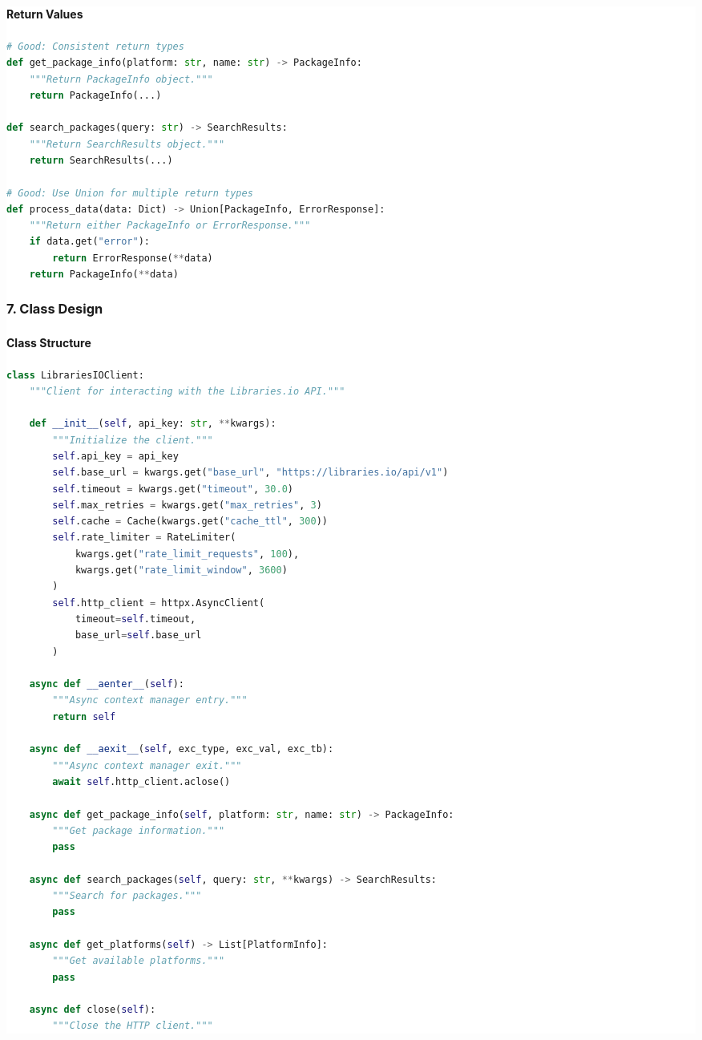 #### Return Values
```python
# Good: Consistent return types
def get_package_info(platform: str, name: str) -> PackageInfo:
    """Return PackageInfo object."""
    return PackageInfo(...)

def search_packages(query: str) -> SearchResults:
    """Return SearchResults object."""
    return SearchResults(...)

# Good: Use Union for multiple return types
def process_data(data: Dict) -> Union[PackageInfo, ErrorResponse]:
    """Return either PackageInfo or ErrorResponse."""
    if data.get("error"):
        return ErrorResponse(**data)
    return PackageInfo(**data)
```

### 7. Class Design

#### Class Structure
```python
class LibrariesIOClient:
    """Client for interacting with the Libraries.io API."""
    
    def __init__(self, api_key: str, **kwargs):
        """Initialize the client."""
        self.api_key = api_key
        self.base_url = kwargs.get("base_url", "https://libraries.io/api/v1")
        self.timeout = kwargs.get("timeout", 30.0)
        self.max_retries = kwargs.get("max_retries", 3)
        self.cache = Cache(kwargs.get("cache_ttl", 300))
        self.rate_limiter = RateLimiter(
            kwargs.get("rate_limit_requests", 100),
            kwargs.get("rate_limit_window", 3600)
        )
        self.http_client = httpx.AsyncClient(
            timeout=self.timeout,
            base_url=self.base_url
        )
    
    async def __aenter__(self):
        """Async context manager entry."""
        return self
    
    async def __aexit__(self, exc_type, exc_val, exc_tb):
        """Async context manager exit."""
        await self.http_client.aclose()
    
    async def get_package_info(self, platform: str, name: str) -> PackageInfo:
        """Get package information."""
        pass
    
    async def search_packages(self, query: str, **kwargs) -> SearchResults:
        """Search for packages."""
        pass
    
    async def get_platforms(self) -> List[PlatformInfo]:
        """Get available platforms."""
        pass
    
    async def close(self):
        """Close the HTTP client."""
```